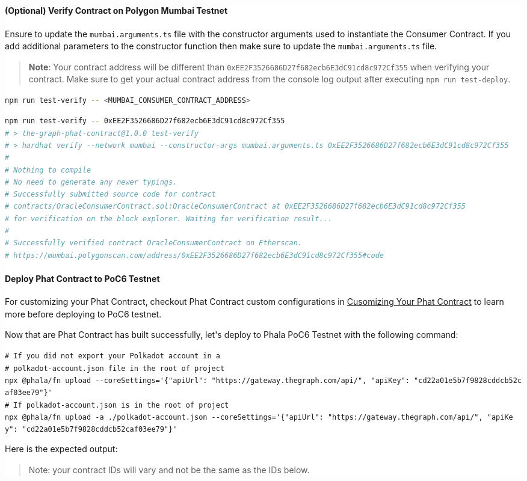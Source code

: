 #### **(Optional) Verify Contract on Polygon Mumbai Testnet**

Ensure to update the `mumbai.arguments.ts` file with the constructor arguments used to instantiate the Consumer Contract. If you add additional parameters to the constructor function then make sure to update the `mumbai.arguments.ts` file.

> **Note**: Your contract address will be different than `0xEE2F3526686D27f682ecb6E3dC91cd8c972Cf355` when verifying your contract. Make sure to get your actual contract address from the console log output after executing `npm run test-deploy`.

```sh
npm run test-verify -- <MUMBAI_CONSUMER_CONTRACT_ADDRESS>
```

```sh
npm run test-verify -- 0xEE2F3526686D27f682ecb6E3dC91cd8c972Cf355
# > the-graph-phat-contract@1.0.0 test-verify
# > hardhat verify --network mumbai --constructor-args mumbai.arguments.ts 0xEE2F3526686D27f682ecb6E3dC91cd8c972Cf355
#
# Nothing to compile
# No need to generate any newer typings.
# Successfully submitted source code for contract
# contracts/OracleConsumerContract.sol:OracleConsumerContract at 0xEE2F3526686D27f682ecb6E3dC91cd8c972Cf355
# for verification on the block explorer. Waiting for verification result...
#
# Successfully verified contract OracleConsumerContract on Etherscan.
# https://mumbai.polygonscan.com/address/0xEE2F3526686D27f682ecb6E3dC91cd8c972Cf355#code
```

#### Deploy Phat Contract to PoC6 Testnet <a href="#user-content-deploy-phat-contract-to-poc5-testnet" id="user-content-deploy-phat-contract-to-poc5-testnet"></a>

For customizing your Phat Contract, checkout Phat Contract custom configurations in [Cusomizing Your Phat Contract](../featured-blueprints/customizing-your-phat-contract.md) to learn more before deploying to PoC6 testnet.

Now that are Phat Contract has built successfully, let's deploy to Phala PoC6 Testnet with the following command:

```shell
# If you did not export your Polkadot account in a 
# polkadot-account.json file in the root of project
npx @phala/fn upload --coreSettings='{"apiUrl": "https://gateway.thegraph.com/api/", "apiKey": "cd22a01e5b7f9828cddcb52caf03ee79"}'
# If polkadot-account.json is in the root of project
npx @phala/fn upload -a ./polkadot-account.json --coreSettings='{"apiUrl": "https://gateway.thegraph.com/api/", "apiKey": "cd22a01e5b7f9828cddcb52caf03ee79"}'
```

Here is the expected output:

> Note: your contract IDs will vary and not be the same as the IDs below.
